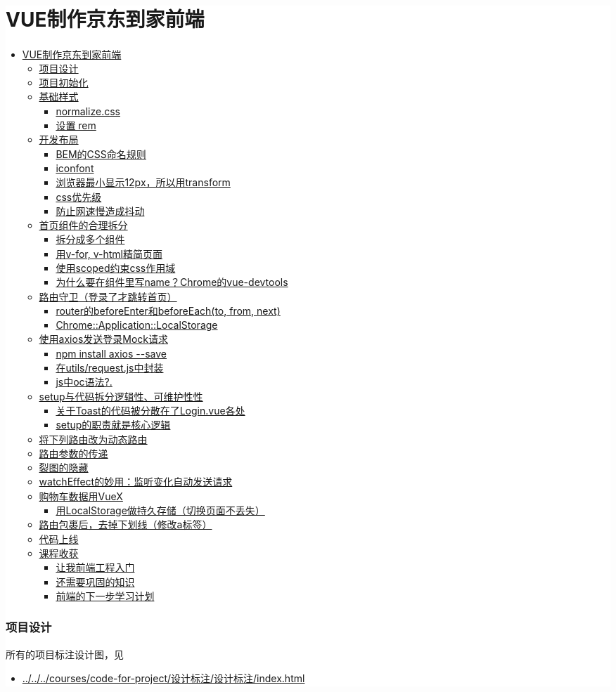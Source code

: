 # VUE制作京东到家前端





- [VUE制作京东到家前端](#vue制作京东到家前端)
    - [项目设计](#项目设计)
    - [项目初始化](#项目初始化)
    - [基础样式](#基础样式)
      - [normalize.css](#normalizecss)
      - [设置 rem](#设置-rem)
    - [开发布局](#开发布局)
      - [BEM的CSS命名规则](#bem的css命名规则)
      - [iconfont](#iconfont)
      - [浏览器最小显示12px，所以用transform](#浏览器最小显示12px所以用transform)
      - [css优先级](#css优先级)
      - [防止网速慢造成抖动](#防止网速慢造成抖动)
    - [首页组件的合理拆分](#首页组件的合理拆分)
      - [拆分成多个组件](#拆分成多个组件)
      - [用v-for, v-html精简页面](#用v-for-v-html精简页面)
      - [使用scoped约束css作用域](#使用scoped约束css作用域)
      - [为什么要在组件里写name？Chrome的vue-devtools](#为什么要在组件里写namechrome的vue-devtools)
    - [路由守卫（登录了才跳转首页）](#路由守卫登录了才跳转首页)
      - [router的beforeEnter和beforeEach(to, from, next)](#router的beforeenter和beforeeachto-from-next)
      - [Chrome::Application::LocalStorage](#chromeapplicationlocalstorage)
    - [使用axios发送登录Mock请求](#使用axios发送登录mock请求)
      - [npm install axios --save](#npm-install-axios-save)
      - [在utils/request.js中封装](#在utilsrequestjs中封装)
      - [js中oc语法?.](#js中oc语法)
    - [setup与代码拆分逻辑性、可维护性性](#setup与代码拆分逻辑性-可维护性性)
      - [关于Toast的代码被分散在了Login.vue各处](#关于toast的代码被分散在了loginvue各处)
      - [setup的职责就是核心逻辑](#setup的职责就是核心逻辑)
    - [将下列路由改为动态路由](#将下列路由改为动态路由)
    - [路由参数的传递](#路由参数的传递)
    - [裂图的隐藏](#裂图的隐藏)
    - [watchEffect的妙用：监听变化自动发送请求](#watcheffect的妙用监听变化自动发送请求)
    - [购物车数据用VueX](#购物车数据用vuex)
      - [用LocalStorage做持久存储（切换页面不丢失）](#用localstorage做持久存储切换页面不丢失)
    - [路由包裹后，去掉下划线（修改a标签）](#路由包裹后去掉下划线修改a标签)
    - [代码上线](#代码上线)
    - [课程收获](#课程收获)
      - [让我前端工程入门](#让我前端工程入门)
      - [还需要巩固的知识](#还需要巩固的知识)
      - [前端的下一步学习计划](#前端的下一步学习计划)



### 项目设计
所有的项目标注设计图，见
- [../../../courses/code-for-project/设计标注/设计标注/index.html](../../../courses/code-for-project/设计标注/设计标注/index.html)
